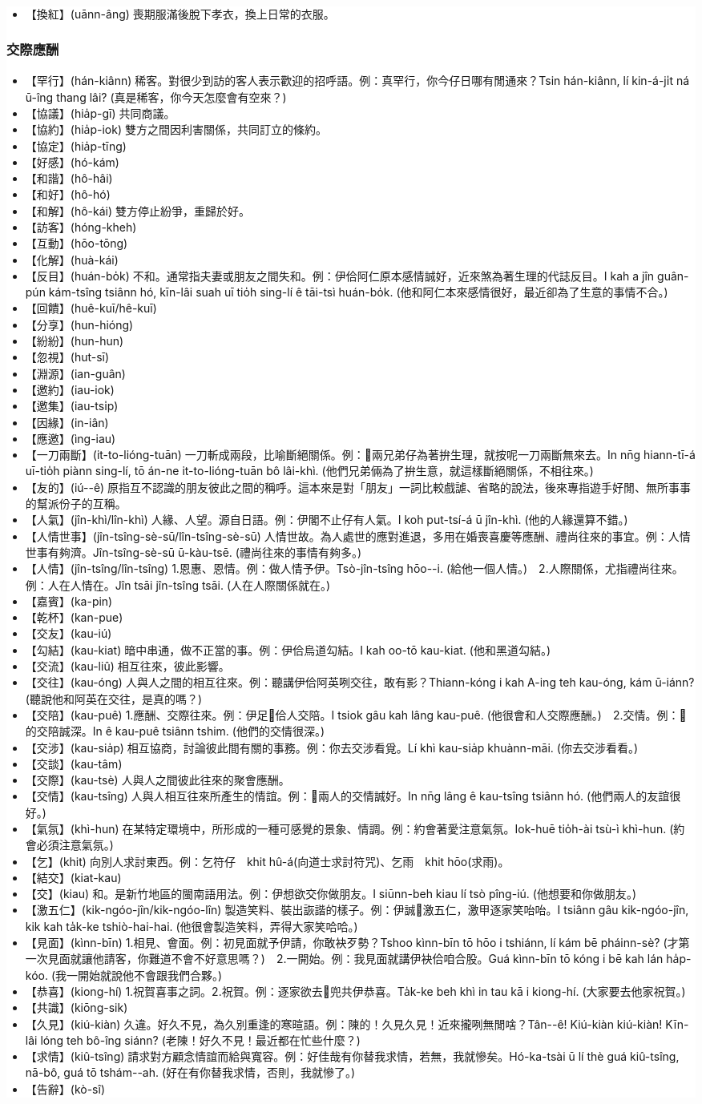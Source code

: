 * 【換紅】(uānn-âng) 喪期服滿後脫下孝衣，換上日常的衣服。

### 交際應酬

* 【罕行】(hán-kiânn) 稀客。對很少到訪的客人表示歡迎的招呼語。例：真罕行，你今仔日哪有閒通來？Tsin hán-kiânn, lí kin-á-ji̍t ná ū-îng thang lâi? (真是稀客，你今天怎麼會有空來？)　
* 【協議】(hia̍p-gī) 共同商議。
* 【協約】(hia̍p-iok) 雙方之間因利害關係，共同訂立的條約。
* 【協定】(hia̍p-tīng) 
* 【好感】(hó-kám) 
* 【和諧】(hô-hâi) 
* 【和好】(hô-hó) 
* 【和解】(hô-kái) 雙方停止紛爭，重歸於好。
* 【訪客】(hóng-kheh) 
* 【互動】(hōo-tōng) 
* 【化解】(huà-kái) 
* 【反目】(huán-bo̍k) 不和。通常指夫妻或朋友之間失和。例：伊佮阿仁原本感情誠好，近來煞為著生理的代誌反目。I kah a jîn guân-pún kám-tsîng tsiânn hó, kīn-lâi suah uī tio̍h sing-lí ê tāi-tsì huán-bo̍k. (他和阿仁本來感情很好，最近卻為了生意的事情不合。)　
* 【回饋】(huê-kuī/hê-kuī) 
* 【分享】(hun-hióng) 
* 【紛紛】(hun-hun) 
* 【忽視】(hut-sī) 
* 【淵源】(ian-guân) 
* 【邀約】(iau-iok) 
* 【邀集】(iau-tsi̍p) 
* 【因緣】(in-iân) 
* 【應邀】(ìng-iau) 
* 【一刀兩斷】(it-to-lióng-tuān) 一刀斬成兩段，比喻斷絕關係。例：𪜶兩兄弟仔為著拚生理，就按呢一刀兩斷無來去。In nn̄g hiann-tī-á uī-tio̍h piànn sing-lí, tō án-ne it-to-lióng-tuān bô lâi-khì. (他們兄弟倆為了拚生意，就這樣斷絕關係，不相往來。)　
* 【友的】(iú--ê) 原指互不認識的朋友彼此之間的稱呼。這本來是對「朋友」一詞比較戲謔、省略的說法，後來專指遊手好閒、無所事事的幫派份子的互稱。
* 【人氣】(jîn-khì/lîn-khì) 人緣、人望。源自日語。例：伊閣不止仔有人氣。I koh put-tsí-á ū jîn-khì. (他的人緣還算不錯。)　
* 【人情世事】(jîn-tsîng-sè-sū/lîn-tsîng-sè-sū) 人情世故。為人處世的應對進退，多用在婚喪喜慶等應酬、禮尚往來的事宜。例：人情世事有夠濟。Jîn-tsîng-sè-sū ū-kàu-tsē. (禮尚往來的事情有夠多。)　
* 【人情】(jîn-tsîng/lîn-tsîng) 1.恩惠、恩情。例：做人情予伊。Tsò-jîn-tsîng hōo--i. (給他一個人情。)　2.人際關係，尤指禮尚往來。例：人在人情在。Jîn tsāi jîn-tsîng tsāi. (人在人際關係就在。)　
* 【嘉賓】(ka-pin) 
* 【乾杯】(kan-pue) 
* 【交友】(kau-iú) 
* 【勾結】(kau-kiat) 暗中串通，做不正當的事。例：伊佮烏道勾結。I kah oo-tō kau-kiat. (他和黑道勾結。)　
* 【交流】(kau-liû) 相互往來，彼此影響。
* 【交往】(kau-óng) 人與人之間的相互往來。例：聽講伊佮阿英咧交往，敢有影？Thiann-kóng i kah A-ing teh kau-óng, kám ū-iánn? (聽說他和阿英在交往，是真的嗎？)　
* 【交陪】(kau-puê) 1.應酬、交際往來。例：伊足𠢕佮人交陪。I tsiok gâu kah lâng kau-puê. (他很會和人交際應酬。)　2.交情。例：𪜶的交陪誠深。In ê kau-puê tsiânn tshim. (他們的交情很深。)　
* 【交涉】(kau-sia̍p) 相互協商，討論彼此間有關的事務。例：你去交涉看覓。Lí khì kau-sia̍p khuànn-māi. (你去交涉看看。)　
* 【交談】(kau-tâm) 
* 【交際】(kau-tsè) 人與人之間彼此往來的聚會應酬。
* 【交情】(kau-tsîng) 人與人相互往來所產生的情誼。例：𪜶兩人的交情誠好。In nn̄g lâng ê kau-tsîng tsiânn hó. (他們兩人的友誼很好。)　
* 【氣氛】(khì-hun) 在某特定環境中，所形成的一種可感覺的景象、情調。例：約會著愛注意氣氛。Iok-huē tio̍h-ài tsù-ì khì-hun. (約會必須注意氣氛。)　
* 【乞】(khit) 向別人求討東西。例：乞符仔　khit hû-á(向道士求討符咒)、乞雨　khit hōo(求雨)。
* 【結交】(kiat-kau) 
* 【交】(kiau) 和。是新竹地區的閩南語用法。例：伊想欲交你做朋友。I siūnn-beh kiau lí tsò pîng-iú. (他想要和你做朋友。)　
* 【激五仁】(kik-ngóo-jîn/kik-ngóo-lîn) 製造笑料、裝出詼諧的樣子。例：伊誠𠢕激五仁，激甲逐家笑咍咍。I tsiânn gâu kik-ngóo-jîn, kik kah ta̍k-ke tshiò-hai-hai. (他很會製造笑料，弄得大家笑哈哈。)　
* 【見面】(kìnn-bīn) 1.相見、會面。例：初見面就予伊請，你敢袂歹勢？Tshoo kìnn-bīn tō hōo i tshiánn, lí kám bē pháinn-sè? (才第一次見面就讓他請客，你難道不會不好意思嗎？)　2.一開始。例：我見面就講伊袂佮咱合股。Guá kìnn-bīn tō kóng i bē kah lán ha̍p-kóo. (我一開始就說他不會跟我們合夥。)　
* 【恭喜】(kiong-hí) 1.祝賀喜事之詞。2.祝賀。例：逐家欲去𪜶兜共伊恭喜。Ta̍k-ke beh khì in tau kā i kiong-hí. (大家要去他家祝賀。)　
* 【共識】(kiōng-sik) 
* 【久見】(kiú-kiàn) 久違。好久不見，為久別重逢的寒暄語。例：陳的！久見久見！近來攏咧無閒啥？Tân--ê! Kiú-kiàn kiú-kiàn! Kīn-lâi lóng teh bô-îng siánn? (老陳！好久不見！最近都在忙些什麼？)　
* 【求情】(kiû-tsîng) 請求對方顧念情誼而給與寬容。例：好佳哉有你替我求情，若無，我就慘矣。Hó-ka-tsài ū lí thè guá kiû-tsîng, nā-bô, guá tō tshám--ah. (好在有你替我求情，否則，我就慘了。)　
* 【告辭】(kò-sî) 